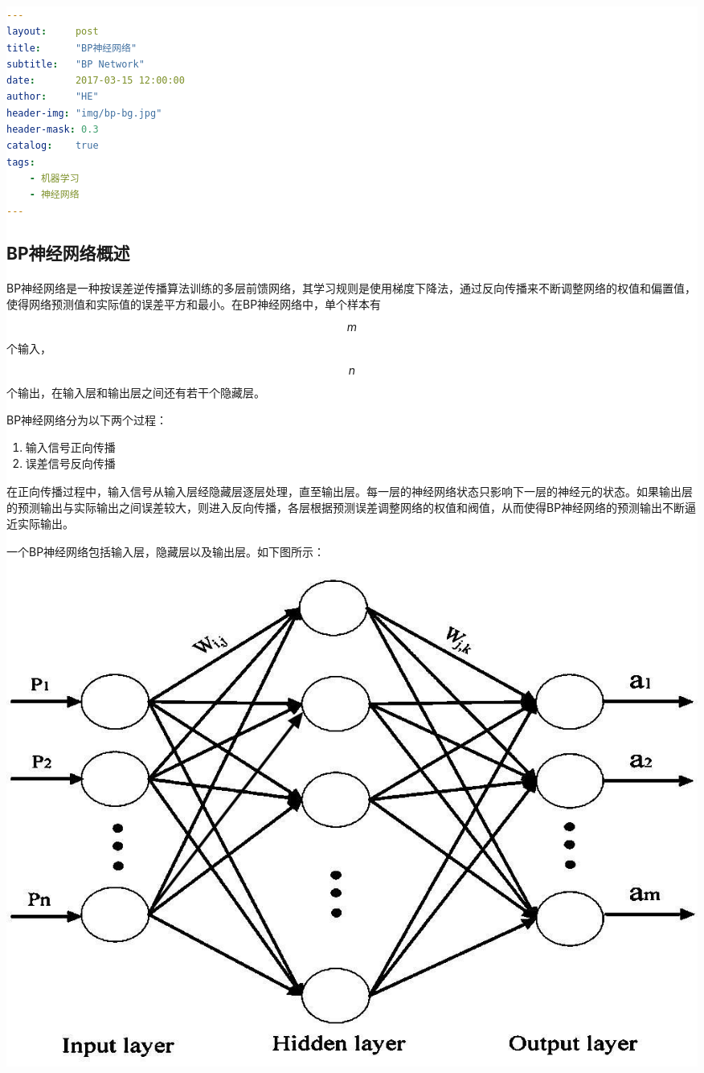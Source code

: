 ```yaml
---
layout:     post
title:      "BP神经网络"
subtitle:   "BP Network"
date:       2017-03-15 12:00:00
author:     "HE"
header-img: "img/bp-bg.jpg"
header-mask: 0.3
catalog:    true
tags:
    - 机器学习
    - 神经网络
---
```


## BP神经网络概述

BP神经网络是一种按误差逆传播算法训练的多层前馈网络，其学习规则是使用梯度下降法，通过反向传播来不断调整网络的权值和偏置值，使得网络预测值和实际值的误差平方和最小。在BP神经网络中，单个样本有$$m$$个输入，$$n$$个输出，在输入层和输出层之间还有若干个隐藏层。

BP神经网络分为以下两个过程：
1. 输入信号正向传播
2. 误差信号反向传播

在正向传播过程中，输入信号从输入层经隐藏层逐层处理，直至输出层。每一层的神经网络状态只影响下一层的神经元的状态。如果输出层的预测输出与实际输出之间误差较大，则进入反向传播，各层根据预测误差调整网络的权值和阀值，从而使得BP神经网络的预测输出不断逼近实际输出。

一个BP神经网络包括输入层，隐藏层以及输出层。如下图所示：

![BP Network](/img/bp-network.jpg)

